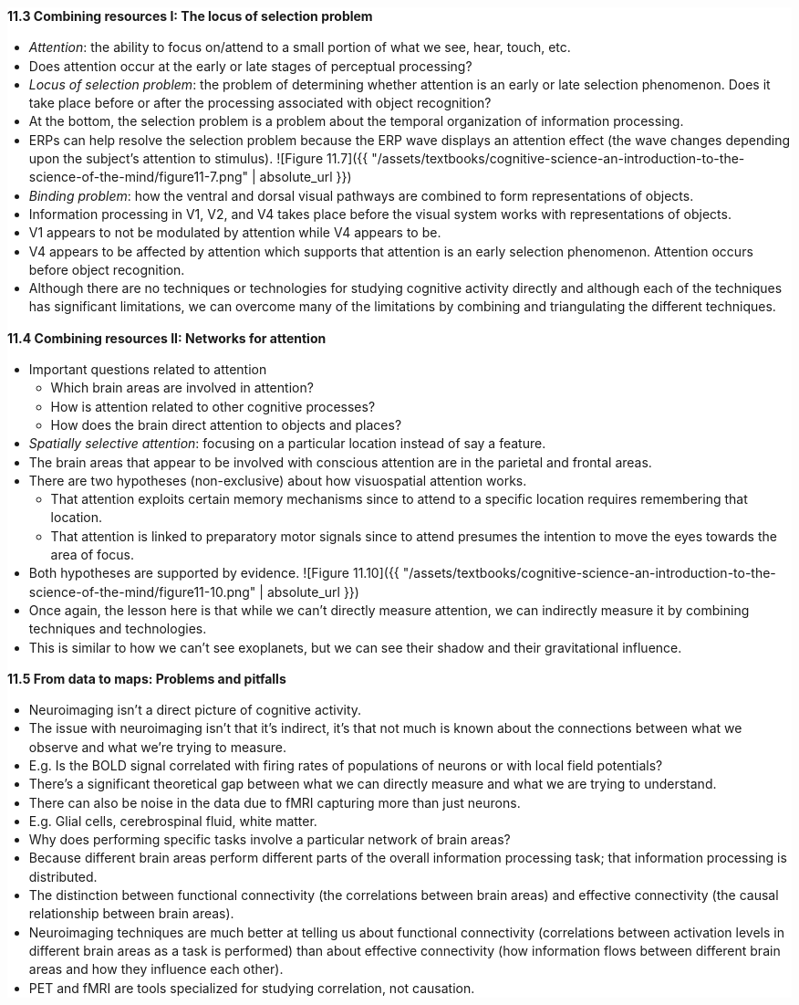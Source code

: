 **11.3 Combining resources I: The locus of selection problem**

- *Attention*: the ability to focus on/attend to a small portion of what we see, hear, touch, etc.
- Does attention occur at the early or late stages of perceptual processing?
- *Locus of selection problem*: the problem of determining whether attention is an early or late selection phenomenon. Does it take place before or after the processing associated with object recognition?
- At the bottom, the selection problem is a problem about the temporal organization of information processing.
- ERPs can help resolve the selection problem because the ERP wave displays an attention effect (the wave changes depending upon the subject’s attention to stimulus).
![Figure 11.7]({{ "/assets/textbooks/cognitive-science-an-introduction-to-the-science-of-the-mind/figure11-7.png" | absolute_url }})
- *Binding problem*: how the ventral and dorsal visual pathways are combined to form representations of objects.
- Information processing in V1, V2, and V4 takes place before the visual system works with representations of objects.
- V1 appears to not be modulated by attention while V4 appears to be.
- V4 appears to be affected by attention which supports that attention is an early selection phenomenon. Attention occurs before object recognition.
- Although there are no techniques or technologies for studying cognitive activity directly and although each of the techniques has significant limitations, we can overcome many of the limitations by combining and triangulating the different techniques.

**11.4 Combining resources II: Networks for attention**

- Important questions related to attention
  - Which brain areas are involved in attention?
  - How is attention related to other cognitive processes?
  - How does the brain direct attention to objects and places?
- *Spatially selective attention*: focusing on a particular location instead of say a feature.
- The brain areas that appear to be involved with conscious attention are in the parietal and frontal areas.
- There are two hypotheses (non-exclusive) about how visuospatial attention works.
  - That attention exploits certain memory mechanisms since to attend to a specific location requires remembering that location.
  - That attention is linked to preparatory motor signals since to attend presumes the intention to move the eyes towards the area of focus.
- Both hypotheses are supported by evidence.
![Figure 11.10]({{ "/assets/textbooks/cognitive-science-an-introduction-to-the-science-of-the-mind/figure11-10.png" | absolute_url }})
- Once again, the lesson here is that while we can’t directly measure attention, we can indirectly measure it by combining techniques and technologies.
- This is similar to how we can’t see exoplanets, but we can see their shadow and their gravitational influence.

**11.5 From data to maps: Problems and pitfalls**

- Neuroimaging isn’t a direct picture of cognitive activity.
- The issue with neuroimaging isn’t that it’s indirect, it’s that not much is known about the connections between what we observe and what we’re trying to measure.
- E.g. Is the BOLD signal correlated with firing rates of populations of neurons or with local field potentials?
- There’s a significant theoretical gap between what we can directly measure and what we are trying to understand.
- There can also be noise in the data due to fMRI capturing more than just neurons.
- E.g. Glial cells, cerebrospinal fluid, white matter.
- Why does performing specific tasks involve a particular network of brain areas?
- Because different brain areas perform different parts of the overall information processing task; that information processing is distributed.
- The distinction between functional connectivity (the correlations between brain areas) and effective connectivity (the causal relationship between brain areas).
- Neuroimaging techniques are much better at telling us about functional connectivity (correlations between activation levels in different brain areas as a task is performed) than about effective connectivity (how information flows between different brain areas and how they influence each other).
- PET and fMRI are tools specialized for studying correlation, not causation.